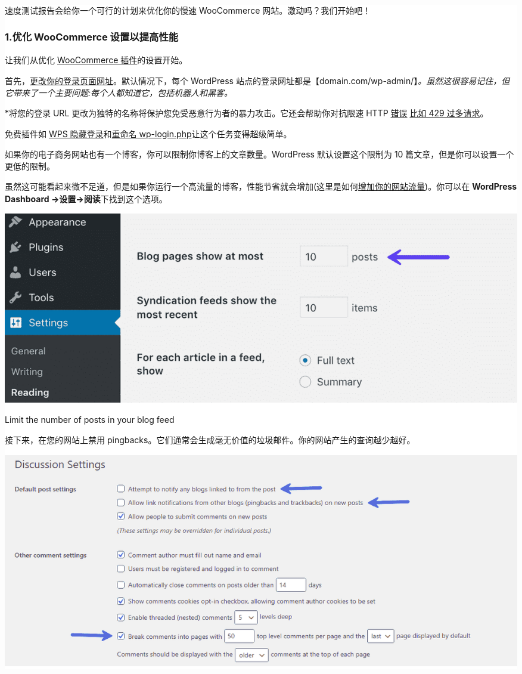 速度测试报告会给你一个可行的计划来优化你的慢速 WooCommerce 网站。激动吗？我们开始吧！

### 1.优化 WooCommerce 设置以提高性能

让我们从优化 [WooCommerce 插件](https://kinsta.com/blog/woocommerce-plugins/)的设置开始。

首先，[更改你的登录页面网址](https://kinsta.com/blog/wordpress-login-url/#change-login-page)。默认情况下，每个 WordPress 站点的登录网址都是【domain.com/wp-admin/】*。虽然这很容易记住，但它带来了一个主要问题:每个人都知道它，包括机器人和黑客。*

 *将您的登录 URL 更改为独特的名称将保护您免受恶意行为者的暴力攻击。它还会帮助你对抗限速 HTTP [错误](https://kinsta.com/knowledgebase/429-too-many-requests/) [比如 429 过多请求](https://kinsta.com/knowledgebase/429-too-many-requests/)。

免费插件如 [WPS 隐藏登录](https://wordpress.org/plugins/wps-hide-login/)和[重命名 wp-login.php](https://wordpress.org/plugins/rename-wp-login/)让这个任务变得超级简单。

如果你的电子商务网站也有一个博客，你可以限制你博客上的文章数量。WordPress 默认设置这个限制为 10 篇文章，但是你可以设置一个更低的限制。

虽然这可能看起来微不足道，但是如果你运行一个高流量的博客，性能节省就会增加(这里是如何[增加你的网站流量](https://kinsta.com/blog/how-to-drive-traffic-to-your-website/))。你可以在 **WordPress Dashboard →设置→阅读**下找到这个选项。

![WordPress settings to limit the number of post revisions](img/ad83636a80c2ad385238c6357d480bcb.png)

Limit the number of posts in your blog feed



接下来，在您的网站上禁用 pingbacks。它们通常会生成毫无价值的垃圾邮件。你的网站产生的查询越少越好。

![Optimizing the WordPress discussion settings](img/85b7b11c15df7acbfe2b262f667fc5df.png)
